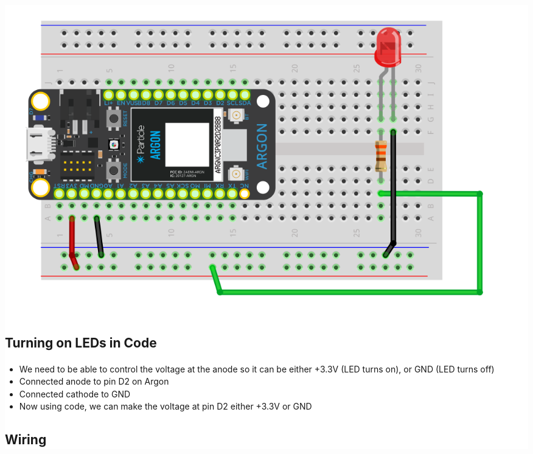 <img src="lecture_leds.assets/image-20230823105711033.png" alt="image-20230823105711033" style="zoom:80%;" />

## Turning on LEDs in Code

* We need to be able to control the voltage at the anode so it can be either +3.3V (LED turns on), or GND (LED turns off)
* Connected anode to pin D2 on Argon
* Connected cathode to GND
* Now using code, we can make the voltage at pin D2 either +3.3V or GND 

## Wiring
